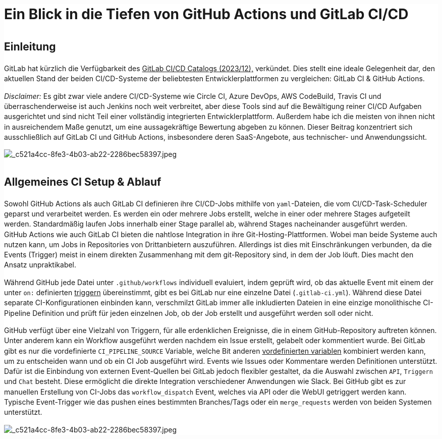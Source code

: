 

# Ein Blick in die Tiefen von GitHub Actions und GitLab CI/CD

## Einleitung
GitLab hat kürzlich die Verfügbarkeit des [GitLab CI/CD Catalogs (2023/12),](https://about.gitlab.com/blog/2023/12/21/introducing-the-gitlab-ci-cd-catalog-beta/) verkündet. Dies stellt eine ideale Gelegenheit dar, den aktuellen Stand der beiden CI/CD-Systeme der beliebtesten Entwicklerplattformen zu vergleichen: GitLab CI & GitHub Actions.

*Disclaimer:* Es gibt zwar viele andere CI/CD-Systeme wie Circle CI, Azure DevOps, AWS CodeBuild, Travis CI und überraschenderweise ist auch Jenkins noch weit verbreitet, aber diese Tools sind auf die Bewältigung reiner CI/CD Aufgaben ausgerichtet und sind nicht Teil einer vollständig integrierten Entwicklerplattform. Außerdem habe ich die meisten von ihnen nicht in ausreichendem Maße genutzt, um eine aussagekräftige Bewertung abgeben zu können. Dieser Beitrag konzentriert sich ausschließlich auf GitLab CI und GitHub Actions, insbesondere deren SaaS-Angebote, aus technischer- und Anwendungssicht.

![_c521a4cc-8fe3-4b03-ab22-2286bec58397.jpeg](https://imgur.com/g7ETvLf.png)

## Allgemeines CI Setup & Ablauf
Sowohl GitHub Actions als auch GitLab CI definieren ihre CI/CD-Jobs mithilfe von `yaml`-Dateien, die vom CI/CD-Task-Scheduler geparst und verarbeitet werden. Es werden ein oder mehrere Jobs erstellt, welche in einer oder mehrere Stages aufgeteilt werden. Standardmäßig laufen Jobs innerhalb einer Stage parallel ab, während Stages nacheinander ausgeführt werden.  
GitHub Actions wie auch GitLab CI bieten die nahtlose Integration in ihre Git-Hosting-Plattformen. Wobei man beide Systeme auch nutzen kann, um Jobs in Repositories von Drittanbietern auszuführen. Allerdings ist dies mit Einschränkungen verbunden, da die Events (Trigger) meist in einem direkten Zusammenhang mit dem git-Repository sind, in dem der Job löuft. Dies macht den Ansatz unpraktikabel.

Während GitHub jede Datei unter `.github/workflows` individuell evaluiert, indem geprüft wird, ob das aktuelle Event mit einem der unter `on:` definierten [triggern](https://docs.github.com/en/actions/using-workflows/events-that-trigger-workflows) übereinstimmt, gibt es bei GitLab nur eine einzelne Datei (`.gitlab-ci.yml`). Während diese Datei separate CI-Konfigurationen einbinden kann, verschmilzt GitLab immer alle inkludierten Dateien in eine einzige monolithische CI-Pipeline Definition und prüft für jeden einzelnen Job, ob der Job erstellt und ausgeführt werden soll oder nicht.  

GitHub verfügt über eine Vielzahl von Triggern, für alle erdenklichen Ereignisse, die in einem GitHub-Repository auftreten können. Unter anderem kann ein Workflow ausgeführt werden nachdem ein Issue erstellt, gelabelt oder kommentiert wurde. Bei GitLab gibt es nur die vordefinierte `CI_PIPELINE_SOURCE` Variable, welche Bit anderen [vordefinierten variablen](https://docs.gitlab.com/ee/ci/variables/predefined_variables.html) kombiniert werden kann, um zu entscheiden wann und ob ein CI Job ausgeführt wird. Events wie Issues oder Kommentare werden Definitionen unterstützt. Dafür ist die Einbindung von externen Event-Quellen bei GitLab jedoch flexibler gestaltet, da die Auswahl zwischen `API`, `Triggern` und `Chat` besteht. Diese ermöglicht die direkte Integration verschiedener Anwendungen wie Slack. Bei GitHub gibt es zur manuellen Erstellung von CI-Jobs das `workflow_dispatch` Event, welches via API oder die WebUI getriggert werden kann. Typische Event-Trigger wie das pushen eines bestimmten Branches/Tags oder ein `merge_requests` werden von beiden Systemen unterstützt.

![_c521a4cc-8fe3-4b03-ab22-2286bec58397.jpeg](https://i.imgur.com/I4GaAjj.png)
